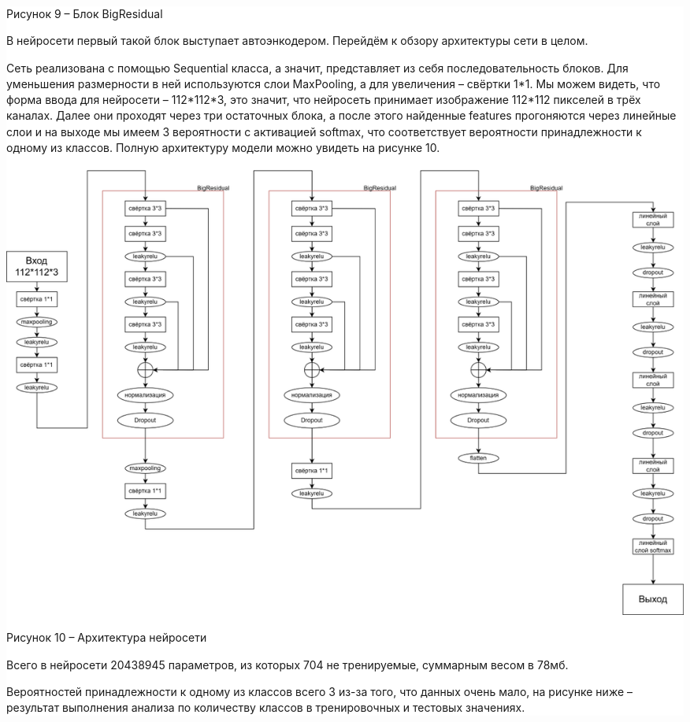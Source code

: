 Рисунок 9 – Блок BigResidual

В нейросети первый такой блок выступает автоэнкодером. Перейдём к обзору архитектуры сети в целом.

Сеть реализована с помощью Sequential класса, а значит, представляет из себя последовательность блоков. Для уменьшения размерности в ней используются слои MaxPooling, а для увеличения – свёртки 1\*1. Мы можем видеть, что форма ввода для нейросети – 112\*112\*3, это значит, что нейросеть принимает изображение 112\*112 пикселей в трёх каналах. Далее они проходят через три остаточных блока, а после этого найденные features прогоняются через линейные слои и на выходе мы имеем 3 вероятности с активацией softmax, что соответствует вероятности принадлежности к одному из классов. Полную архитектуру модели можно увидеть на рисунке 10.

![asset](images/10.png)

Рисунок 10 – Архитектура нейросети

Всего в нейросети 20438945 параметров, из которых 704 не тренируемые, суммарным весом в 78мб.

Вероятностей принадлежности к одному из классов всего 3 из-за того, что данных очень мало, на рисунке ниже – результат выполнения анализа по количеству классов в тренировочных и тестовых значениях.
